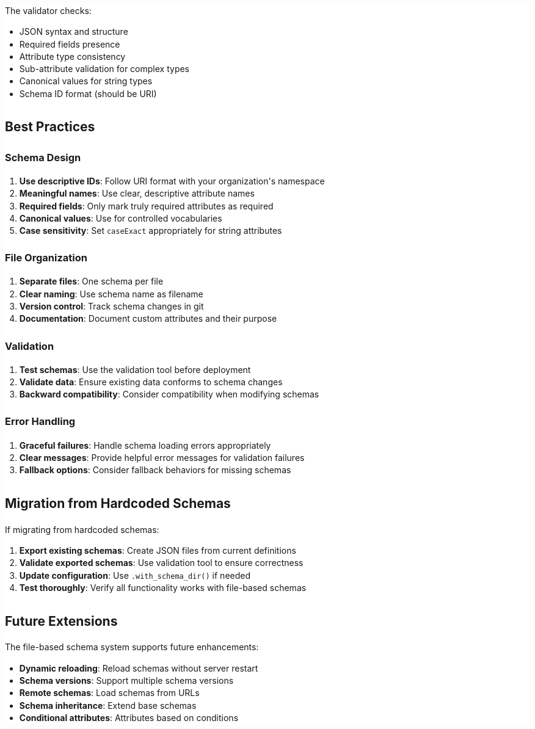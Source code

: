 The validator checks:

- JSON syntax and structure
- Required fields presence
- Attribute type consistency
- Sub-attribute validation for complex types
- Canonical values for string types
- Schema ID format (should be URI)

## Best Practices

### Schema Design

1. **Use descriptive IDs**: Follow URI format with your organization's namespace
2. **Meaningful names**: Use clear, descriptive attribute names
3. **Required fields**: Only mark truly required attributes as required
4. **Canonical values**: Use for controlled vocabularies
5. **Case sensitivity**: Set `caseExact` appropriately for string attributes

### File Organization

1. **Separate files**: One schema per file
2. **Clear naming**: Use schema name as filename
3. **Version control**: Track schema changes in git
4. **Documentation**: Document custom attributes and their purpose

### Validation

1. **Test schemas**: Use the validation tool before deployment
2. **Validate data**: Ensure existing data conforms to schema changes
3. **Backward compatibility**: Consider compatibility when modifying schemas

### Error Handling

1. **Graceful failures**: Handle schema loading errors appropriately
2. **Clear messages**: Provide helpful error messages for validation failures
3. **Fallback options**: Consider fallback behaviors for missing schemas

## Migration from Hardcoded Schemas

If migrating from hardcoded schemas:

1. **Export existing schemas**: Create JSON files from current definitions
2. **Validate exported schemas**: Use validation tool to ensure correctness
3. **Update configuration**: Use `.with_schema_dir()` if needed
4. **Test thoroughly**: Verify all functionality works with file-based schemas

## Future Extensions

The file-based schema system supports future enhancements:

- **Dynamic reloading**: Reload schemas without server restart
- **Schema versions**: Support multiple schema versions
- **Remote schemas**: Load schemas from URLs
- **Schema inheritance**: Extend base schemas
- **Conditional attributes**: Attributes based on conditions
